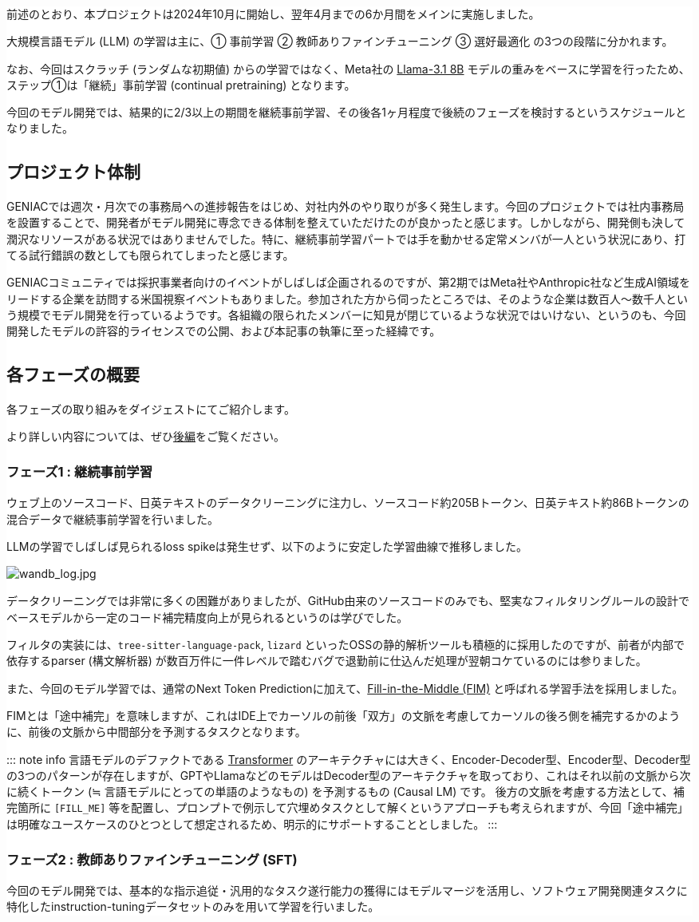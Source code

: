 前述のとおり、本プロジェクトは2024年10月に開始し、翌年4月までの6か月間をメインに実施しました。

大規模言語モデル (LLM) の学習は主に、① 事前学習 ② 教師ありファインチューニング ③ 選好最適化 の3つの段階に分かれます。

なお、今回はスクラッチ (ランダムな初期値) からの学習ではなく、Meta社の [Llama-3.1 8B](https://huggingface.co/meta-llama/Llama-3.1-8B) モデルの重みをベースに学習を行ったため、ステップ①は「継続」事前学習 (continual pretraining) となります。

今回のモデル開発では、結果的に2/3以上の期間を継続事前学習、その後各1ヶ月程度で後続のフェーズを検討するというスケジュールとなりました。

## プロジェクト体制

GENIACでは週次・月次での事務局への進捗報告をはじめ、対社内外のやり取りが多く発生します。今回のプロジェクトでは社内事務局を設置することで、開発者がモデル開発に専念できる体制を整えていただけたのが良かったと感じます。しかしながら、開発側も決して潤沢なリソースがある状況ではありませんでした。特に、継続事前学習パートでは手を動かせる定常メンバが一人という状況にあり、打てる試行錯誤の数としても限られてしまったと感じます。

GENIACコミュニティでは採択事業者向けのイベントがしばしば企画されるのですが、第2期ではMeta社やAnthropic社など生成AI領域をリードする企業を訪問する米国視察イベントもありました。参加された方から伺ったところでは、そのような企業は数百人～数千人という規模でモデル開発を行っているようです。各組織の限られたメンバーに知見が閉じているような状況ではいけない、というのも、今回開発したモデルの許容的ライセンスでの公開、および本記事の執筆に至った経緯です。

## 各フェーズの概要

各フェーズの取り組みをダイジェストにてご紹介します。

より詳しい内容については、ぜひ[後編](/articles/20250716a/)をご覧ください。

### フェーズ1 : 継続事前学習

ウェブ上のソースコード、日英テキストのデータクリーニングに注力し、ソースコード約205Bトークン、日英テキスト約86Bトークンの混合データで継続事前学習を行いました。

LLMの学習でしばしば見られるloss spikeは発生せず、以下のように安定した学習曲線で推移しました。

<img src="/images/2025/20250715a/wandb_log.jpg" alt="wandb_log.jpg" width="1200" height="612" loading="lazy">

データクリーニングでは非常に多くの困難がありましたが、GitHub由来のソースコードのみでも、堅実なフィルタリングルールの設計でベースモデルから一定のコード補完精度向上が見られるというのは学びでした。

フィルタの実装には、`tree-sitter-language-pack`, `lizard` といったOSSの静的解析ツールも積極的に採用したのですが、前者が内部で依存するparser (構文解析器) が数百万件に一件レベルで踏むバグで退勤前に仕込んだ処理が翌朝コケているのには参りました。

また、今回のモデル学習では、通常のNext Token Predictionに加えて、[Fill-in-the-Middle (FIM)](https://arxiv.org/pdf/2207.14255) と呼ばれる学習手法を採用しました。

FIMとは「途中補完」を意味しますが、これはIDE上でカーソルの前後「双方」の文脈を考慮してカーソルの後ろ側を補完するかのように、前後の文脈から中間部分を予測するタスクとなります。

::: note info
言語モデルのデファクトである [Transformer](https://arxiv.org/pdf/1706.03762) のアーキテクチャには大きく、Encoder-Decoder型、Encoder型、Decoder型の3つのパターンが存在しますが、GPTやLlamaなどのモデルはDecoder型のアーキテクチャを取っており、これはそれ以前の文脈から次に続くトークン (≒ 言語モデルにとっての単語のようなもの) を予測するもの (Causal LM) です。
後方の文脈を考慮する方法として、補完箇所に `[FILL_ME]` 等を配置し、プロンプトで例示して穴埋めタスクとして解くというアプローチも考えられますが、今回「途中補完」は明確なユースケースのひとつとして想定されるため、明示的にサポートすることとしました。
:::

### フェーズ2 : 教師ありファインチューニング (SFT)

今回のモデル開発では、基本的な指示追従・汎用的なタスク遂行能力の獲得にはモデルマージを活用し、ソフトウェア開発関連タスクに特化したinstruction-tuningデータセットのみを用いて学習を行いました。
